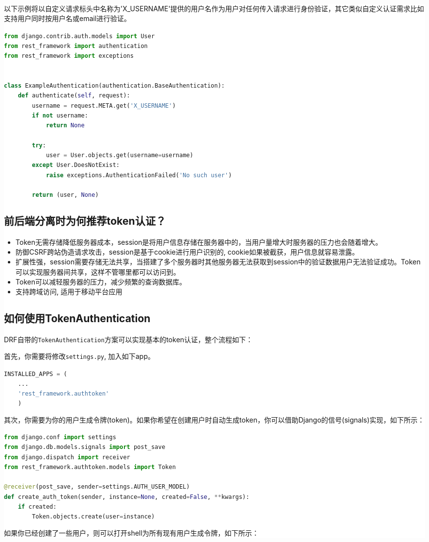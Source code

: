 以下示例将以自定义请求标头中名称为'X_USERNAME'提供的用户名作为用户对任何传入请求进行身份验证，其它类似自定义认证需求比如支持用户同时按用户名或email进行验证。

```python
from django.contrib.auth.models import User
from rest_framework import authentication
from rest_framework import exceptions


class ExampleAuthentication(authentication.BaseAuthentication):
    def authenticate(self, request):
        username = request.META.get('X_USERNAME')
        if not username:
            return None

        try:
            user = User.objects.get(username=username)
        except User.DoesNotExist:
            raise exceptions.AuthenticationFailed('No such user')

        return (user, None)
```

## 前后端分离时为何推荐token认证？

- Token无需存储降低服务器成本，session是将用户信息存储在服务器中的，当用户量增大时服务器的压力也会随着增大。
- 防御CSRF跨站伪造请求攻击，session是基于cookie进行用户识别的, cookie如果被截获，用户信息就容易泄露。
- 扩展性强，session需要存储无法共享，当搭建了多个服务器时其他服务器无法获取到session中的验证数据用户无法验证成功。Token可以实现服务器间共享，这样不管哪里都可以访问到。
- Token可以减轻服务器的压力，减少频繁的查询数据库。
- 支持跨域访问, 适用于移动平台应用

## 如何使用TokenAuthentication

DRF自带的`TokenAuthentication`方案可以实现基本的token认证，整个流程如下：

首先，你需要将修改`settings.py`, 加入如下app。

```python
INSTALLED_APPS = (
    ...
    'rest_framework.authtoken'
    )
```
其次，你需要为你的用户生成令牌(token)。如果你希望在创建用户时自动生成token，你可以借助Django的信号(signals)实现，如下所示：

```python
from django.conf import settings
from django.db.models.signals import post_save
from django.dispatch import receiver
from rest_framework.authtoken.models import Token

@receiver(post_save, sender=settings.AUTH_USER_MODEL)
def create_auth_token(sender, instance=None, created=False, **kwargs):
    if created:
        Token.objects.create(user=instance)
```
如果你已经创建了一些用户，则可以打开shell为所有现有用户生成令牌，如下所示：
